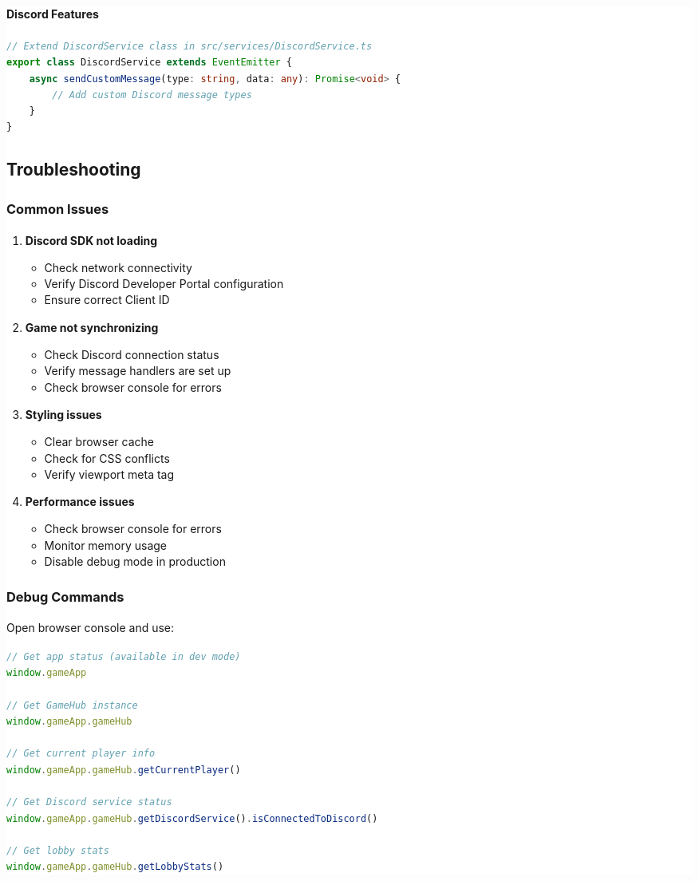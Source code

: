 #### Discord Features
```typescript
// Extend DiscordService class in src/services/DiscordService.ts
export class DiscordService extends EventEmitter {
    async sendCustomMessage(type: string, data: any): Promise<void> {
        // Add custom Discord message types
    }
}
```

## Troubleshooting

### Common Issues

1. **Discord SDK not loading**
   - Check network connectivity
   - Verify Discord Developer Portal configuration
   - Ensure correct Client ID

2. **Game not synchronizing**
   - Check Discord connection status
   - Verify message handlers are set up
   - Check browser console for errors

3. **Styling issues**
   - Clear browser cache
   - Check for CSS conflicts
   - Verify viewport meta tag

4. **Performance issues**
   - Check browser console for errors
   - Monitor memory usage
   - Disable debug mode in production

### Debug Commands

Open browser console and use:
```javascript
// Get app status (available in dev mode)
window.gameApp

// Get GameHub instance
window.gameApp.gameHub

// Get current player info
window.gameApp.gameHub.getCurrentPlayer()

// Get Discord service status
window.gameApp.gameHub.getDiscordService().isConnectedToDiscord()

// Get lobby stats
window.gameApp.gameHub.getLobbyStats()
```
